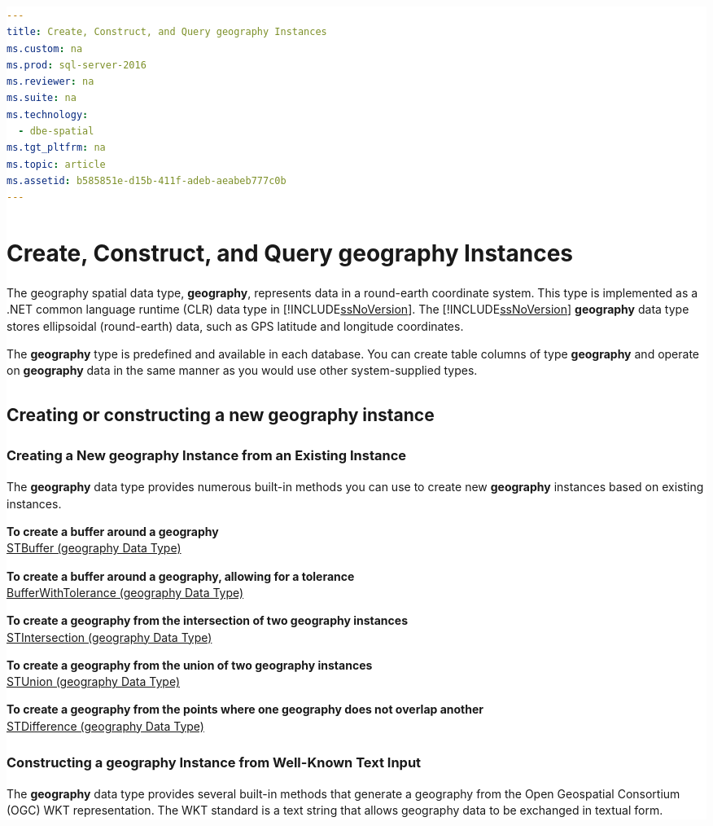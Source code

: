 ```yaml
---
title: Create, Construct, and Query geography Instances
ms.custom: na
ms.prod: sql-server-2016
ms.reviewer: na
ms.suite: na
ms.technology: 
  - dbe-spatial
ms.tgt_pltfrm: na
ms.topic: article
ms.assetid: b585851e-d15b-411f-adeb-aeabeb777c0b
---
```

# Create, Construct, and Query geography Instances
  The geography spatial data type, **geography**, represents data in a round\-earth coordinate system. This type is implemented as a .NET common language runtime \(CLR\) data type in [!INCLUDE[ssNoVersion](../../Token/Other/ssNoVersion_md.md)]. The [!INCLUDE[ssNoVersion](../../Token/Other/ssNoVersion_md.md)] **geography** data type stores ellipsoidal \(round\-earth\) data, such as GPS latitude and longitude coordinates.  
  
 The **geography** type is predefined and available in each database. You can create table columns of type **geography** and operate on **geography** data in the same manner as you would use other system\-supplied types.  
  
##  <a name="creating"></a> Creating or constructing a new geography instance  
  
###  <a name="existing"></a> Creating a New geography Instance from an Existing Instance  
 The **geography** data type provides numerous built\-in methods you can use to create new **geography** instances based on existing instances.  
  
 **To create a buffer around a geography**  
 [STBuffer &#40;geography Data Type&#41;](../Topic/STBuffer%20\(geography%20Data%20Type\).md)  
  
 **To create a buffer around a geography, allowing for a tolerance**  
 [BufferWithTolerance &#40;geography Data Type&#41;](../Topic/BufferWithTolerance%20\(geography%20Data%20Type\).md)  
  
 **To create a geography from the intersection of two geography instances**  
 [STIntersection &#40;geography Data Type&#41;](../Topic/STIntersection%20\(geography%20Data%20Type\).md)  
  
 **To create a geography from the union of two geography instances**  
 [STUnion &#40;geography Data Type&#41;](../Topic/STUnion%20\(geography%20Data%20Type\).md)  
  
 **To create a geography from the points where one geography does not overlap another**  
 [STDifference &#40;geography Data Type&#41;](../Topic/STDifference%20\(geography%20Data%20Type\).md)  
  
###  <a name="wkt"></a> Constructing a geography Instance from Well\-Known Text Input  
 The **geography** data type provides several built\-in methods that generate a geography from the Open Geospatial Consortium \(OGC\) WKT representation. The WKT standard is a text string that allows geography data to be exchanged in textual form.  
  